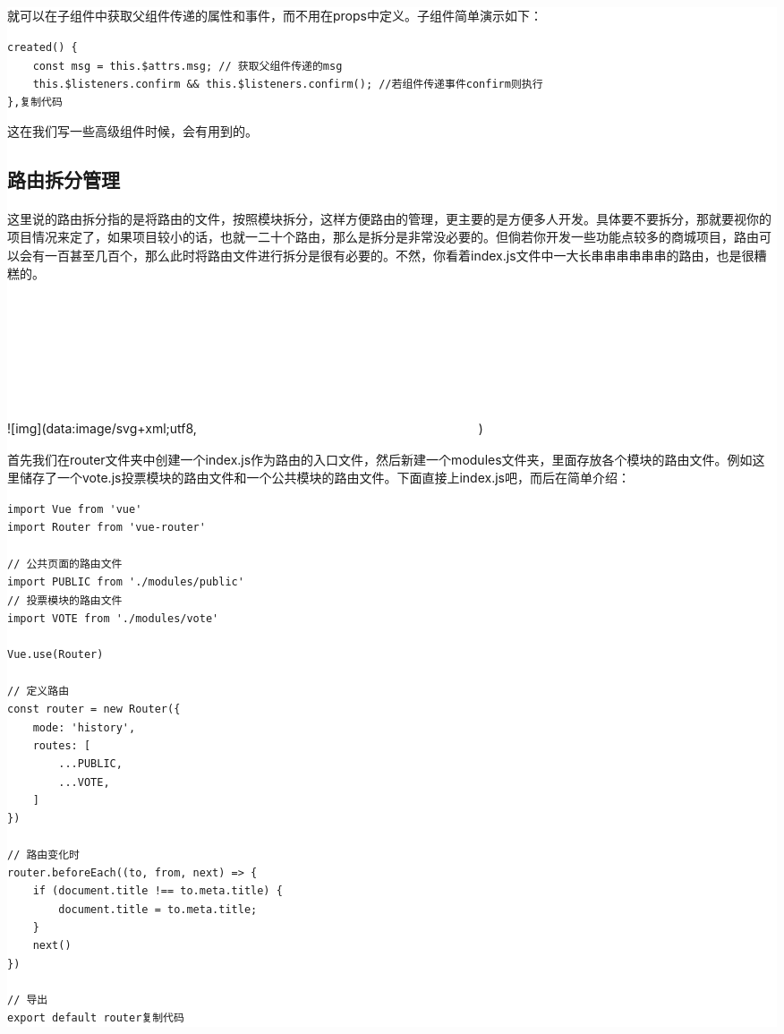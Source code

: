 就可以在子组件中获取父组件传递的属性和事件，而不用在props中定义。子组件简单演示如下：









```
created() {            
    const msg = this.$attrs.msg; // 获取父组件传递的msg
    this.$listeners.confirm && this.$listeners.confirm(); //若组件传递事件confirm则执行
},复制代码
```

这在我们写一些高级组件时候，会有用到的。



## 路由拆分管理

这里说的路由拆分指的是将路由的文件，按照模块拆分，这样方便路由的管理，更主要的是方便多人开发。具体要不要拆分，那就要视你的项目情况来定了，如果项目较小的话，也就一二十个路由，那么是拆分是非常没必要的。但倘若你开发一些功能点较多的商城项目，路由可以会有一百甚至几百个，那么此时将路由文件进行拆分是很有必要的。不然，你看着index.js文件中一大长串串串串串串的路由，也是很糟糕的。

![img](data:image/svg+xml;utf8,<?xml version="1.0"?><svg xmlns="http://www.w3.org/2000/svg" version="1.1" width="315" height="154"></svg>)

首先我们在router文件夹中创建一个index.js作为路由的入口文件，然后新建一个modules文件夹，里面存放各个模块的路由文件。例如这里储存了一个vote.js投票模块的路由文件和一个公共模块的路由文件。下面直接上index.js吧，而后在简单介绍：









```
import Vue from 'vue'
import Router from 'vue-router'

// 公共页面的路由文件
import PUBLIC from './modules/public' 
// 投票模块的路由文件
import VOTE from './modules/vote' 

Vue.use(Router)

// 定义路由
const router = new Router({  
    mode: 'history',  
    routes: [    
        ...PUBLIC,    
        ...VOTE,  
    ]
})

// 路由变化时
router.beforeEach((to, from, next) => {    
    if (document.title !== to.meta.title) {        
        document.title = to.meta.title;    
    }    
    next()
})

// 导出
export default router复制代码
```
